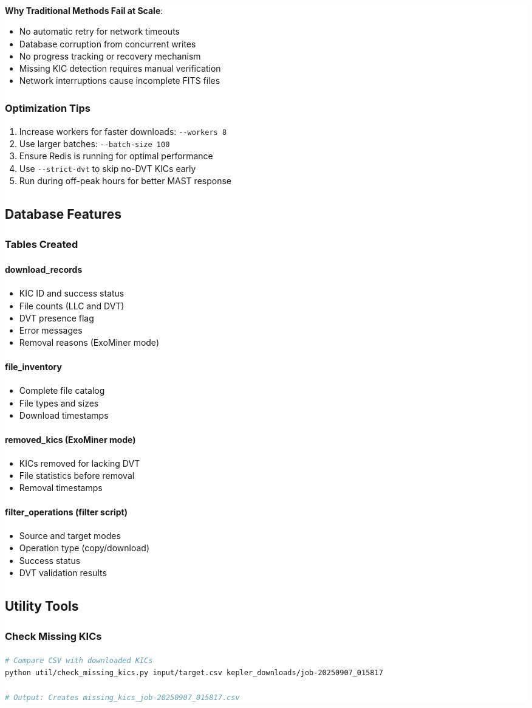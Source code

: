 **Why Traditional Methods Fail at Scale**:
- No automatic retry for network timeouts
- Database corruption from concurrent writes
- No progress tracking or recovery mechanism
- Missing KIC detection requires manual verification
- Network interruptions cause incomplete FITS files

### Optimization Tips
1. Increase workers for faster downloads: `--workers 8`
2. Use larger batches: `--batch-size 100`
3. Ensure Redis is running for optimal performance
4. Use `--strict-dvt` to skip no-DVT KICs early
5. Run during off-peak hours for better MAST response

## Database Features

### Tables Created

#### download_records
- KIC ID and success status
- File counts (LLC and DVT)
- DVT presence flag
- Error messages
- Removal reasons (ExoMiner mode)

#### file_inventory
- Complete file catalog
- File types and sizes
- Download timestamps

#### removed_kics (ExoMiner mode)
- KICs removed for lacking DVT
- File statistics before removal
- Removal timestamps

#### filter_operations (filter script)
- Source and target modes
- Operation type (copy/download)
- Success status
- DVT validation results

## Utility Tools

### Check Missing KICs
```bash
# Compare CSV with downloaded KICs
python util/check_missing_kics.py input/target.csv kepler_downloads/job-20250907_015817

# Output: Creates missing_kics_job-20250907_015817.csv
```
